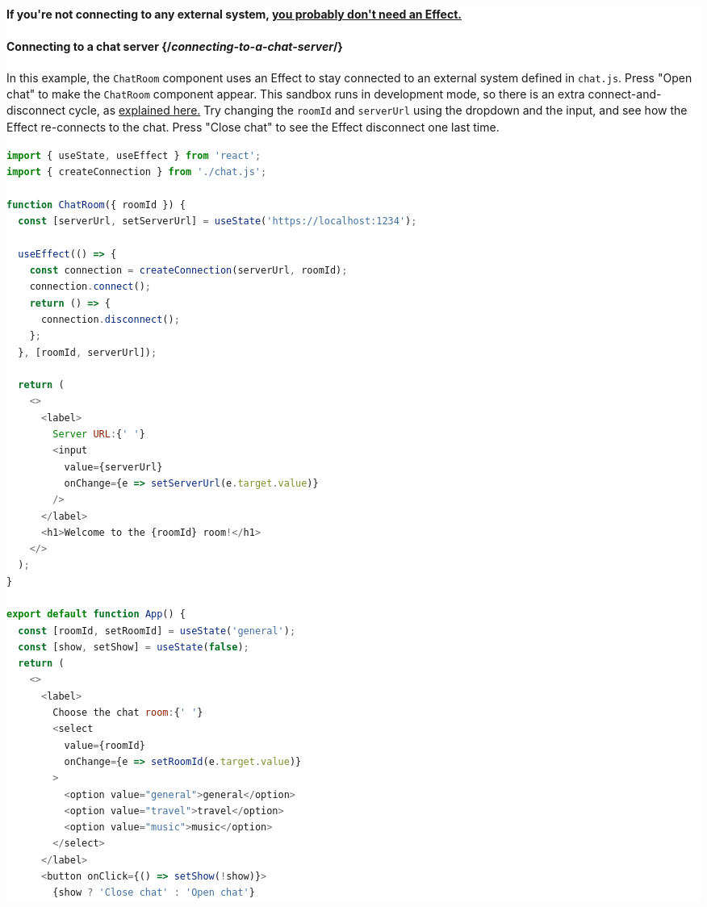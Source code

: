 **If you're not connecting to any external system, [you probably don't need an Effect.](/learn/you-might-not-need-an-effect)**

</Note>

<Recipes titleText="Examples of connecting to an external system" titleId="examples-connecting">

#### Connecting to a chat server {/*connecting-to-a-chat-server*/}

In this example, the `ChatRoom` component uses an Effect to stay connected to an external system defined in `chat.js`. Press "Open chat" to make the `ChatRoom` component appear. This sandbox runs in development mode, so there is an extra connect-and-disconnect cycle, as [explained here.](/learn/synchronizing-with-effects#step-3-add-cleanup-if-needed) Try changing the `roomId` and `serverUrl` using the dropdown and the input, and see how the Effect re-connects to the chat. Press "Close chat" to see the Effect disconnect one last time.

<Sandpack>

```js
import { useState, useEffect } from 'react';
import { createConnection } from './chat.js';

function ChatRoom({ roomId }) {
  const [serverUrl, setServerUrl] = useState('https://localhost:1234');

  useEffect(() => {
    const connection = createConnection(serverUrl, roomId);
    connection.connect();
    return () => {
      connection.disconnect();
    };
  }, [roomId, serverUrl]);

  return (
    <>
      <label>
        Server URL:{' '}
        <input
          value={serverUrl}
          onChange={e => setServerUrl(e.target.value)}
        />
      </label>
      <h1>Welcome to the {roomId} room!</h1>
    </>
  );
}

export default function App() {
  const [roomId, setRoomId] = useState('general');
  const [show, setShow] = useState(false);
  return (
    <>
      <label>
        Choose the chat room:{' '}
        <select
          value={roomId}
          onChange={e => setRoomId(e.target.value)}
        >
          <option value="general">general</option>
          <option value="travel">travel</option>
          <option value="music">music</option>
        </select>
      </label>
      <button onClick={() => setShow(!show)}>
        {show ? 'Close chat' : 'Open chat'}
```